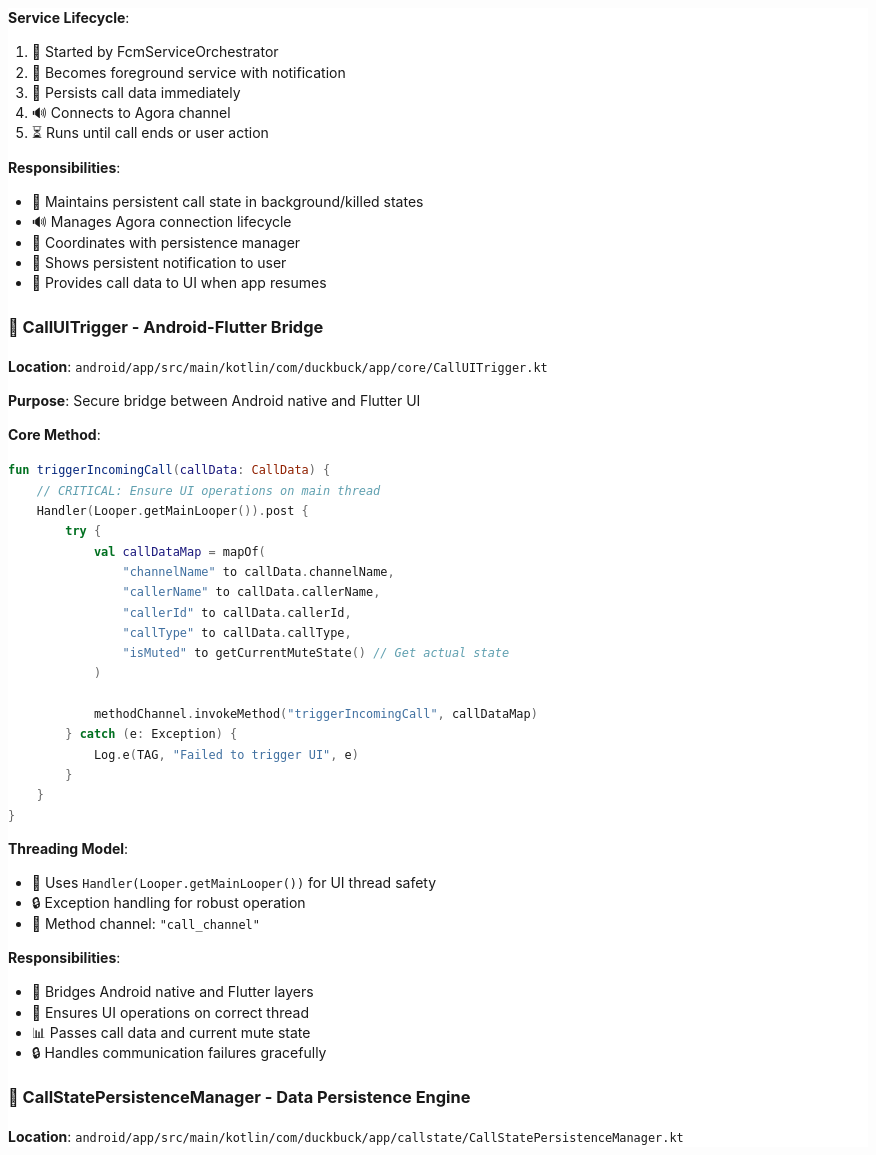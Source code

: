 **Service Lifecycle**:
1. 🚀 Started by FcmServiceOrchestrator
2. 📱 Becomes foreground service with notification
3. 💾 Persists call data immediately
4. 🔊 Connects to Agora channel
5. ⏳ Runs until call ends or user action

**Responsibilities**:
- 🔄 Maintains persistent call state in background/killed states
- 🔊 Manages Agora connection lifecycle
- 💾 Coordinates with persistence manager
- 📱 Shows persistent notification to user
- 🌉 Provides call data to UI when app resumes

### 🌉 CallUITrigger - Android-Flutter Bridge
**Location**: `android/app/src/main/kotlin/com/duckbuck/app/core/CallUITrigger.kt`

**Purpose**: Secure bridge between Android native and Flutter UI

**Core Method**:
```kotlin
fun triggerIncomingCall(callData: CallData) {
    // CRITICAL: Ensure UI operations on main thread
    Handler(Looper.getMainLooper()).post {
        try {
            val callDataMap = mapOf(
                "channelName" to callData.channelName,
                "callerName" to callData.callerName,
                "callerId" to callData.callerId,
                "callType" to callData.callType,
                "isMuted" to getCurrentMuteState() // Get actual state
            )
            
            methodChannel.invokeMethod("triggerIncomingCall", callDataMap)
        } catch (e: Exception) {
            Log.e(TAG, "Failed to trigger UI", e)
        }
    }
}
```

**Threading Model**:
- 🧵 Uses `Handler(Looper.getMainLooper())` for UI thread safety
- 🔒 Exception handling for robust operation
- 📱 Method channel: `"call_channel"`

**Responsibilities**:
- 🌉 Bridges Android native and Flutter layers
- 🧵 Ensures UI operations on correct thread
- 📊 Passes call data and current mute state
- 🔒 Handles communication failures gracefully

### 💾 CallStatePersistenceManager - Data Persistence Engine
**Location**: `android/app/src/main/kotlin/com/duckbuck/app/callstate/CallStatePersistenceManager.kt`
